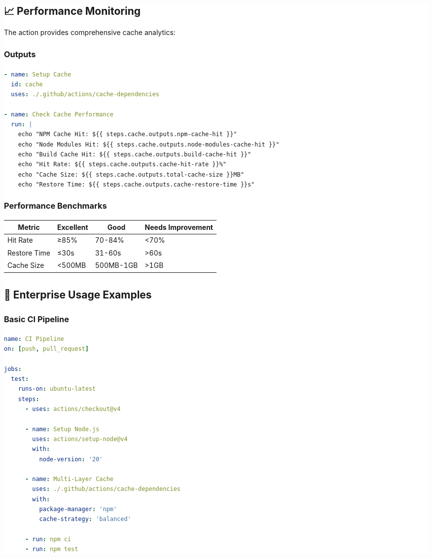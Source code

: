 ## 📈 Performance Monitoring

The action provides comprehensive cache analytics:

### Outputs

```yaml
- name: Setup Cache
  id: cache
  uses: ./.github/actions/cache-dependencies

- name: Check Cache Performance
  run: |
    echo "NPM Cache Hit: ${{ steps.cache.outputs.npm-cache-hit }}"
    echo "Node Modules Hit: ${{ steps.cache.outputs.node-modules-cache-hit }}"
    echo "Build Cache Hit: ${{ steps.cache.outputs.build-cache-hit }}"
    echo "Hit Rate: ${{ steps.cache.outputs.cache-hit-rate }}%"
    echo "Cache Size: ${{ steps.cache.outputs.total-cache-size }}MB"
    echo "Restore Time: ${{ steps.cache.outputs.cache-restore-time }}s"
```

### Performance Benchmarks

| Metric | Excellent | Good | Needs Improvement |
|--------|-----------|------|-------------------|
| Hit Rate | ≥85% | 70-84% | <70% |
| Restore Time | ≤30s | 31-60s | >60s |
| Cache Size | <500MB | 500MB-1GB | >1GB |

## 🏢 Enterprise Usage Examples

### Basic CI Pipeline

```yaml
name: CI Pipeline
on: [push, pull_request]

jobs:
  test:
    runs-on: ubuntu-latest
    steps:
      - uses: actions/checkout@v4
      
      - name: Setup Node.js
        uses: actions/setup-node@v4
        with:
          node-version: '20'
          
      - name: Multi-Layer Cache
        uses: ./.github/actions/cache-dependencies
        with:
          package-manager: 'npm'
          cache-strategy: 'balanced'
          
      - run: npm ci
      - run: npm test
```
